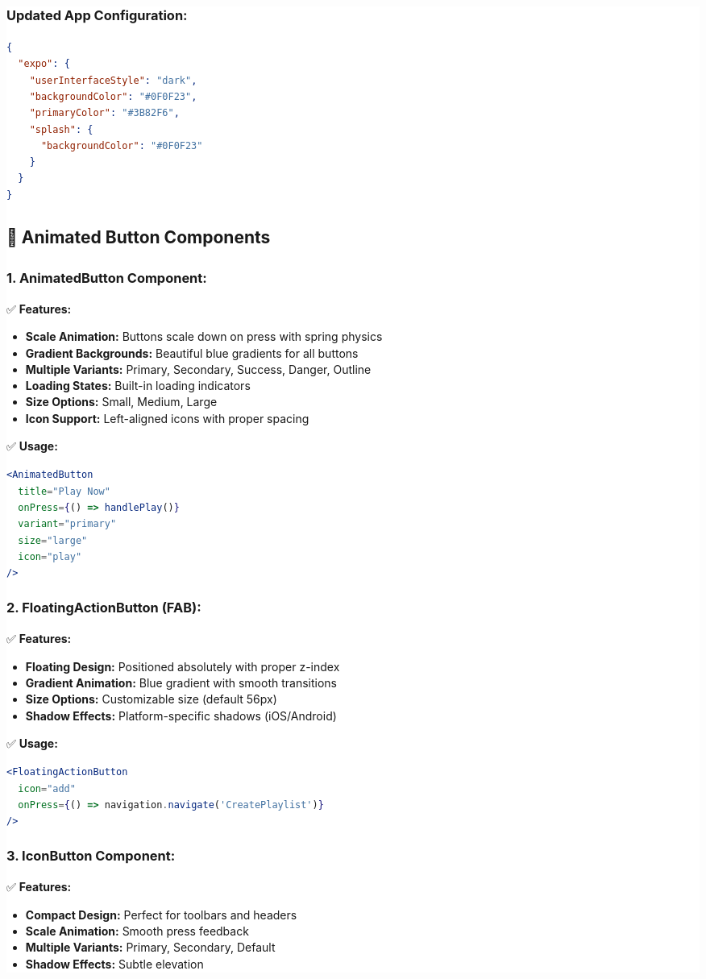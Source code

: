 ### **Updated App Configuration:**
```json
{
  "expo": {
    "userInterfaceStyle": "dark",
    "backgroundColor": "#0F0F23",
    "primaryColor": "#3B82F6",
    "splash": {
      "backgroundColor": "#0F0F23"
    }
  }
}
```

## 🚀 **Animated Button Components**

### **1. AnimatedButton Component:**
✅ **Features:**
- **Scale Animation:** Buttons scale down on press with spring physics
- **Gradient Backgrounds:** Beautiful blue gradients for all buttons
- **Multiple Variants:** Primary, Secondary, Success, Danger, Outline
- **Loading States:** Built-in loading indicators
- **Size Options:** Small, Medium, Large
- **Icon Support:** Left-aligned icons with proper spacing

✅ **Usage:**
```jsx
<AnimatedButton
  title="Play Now"
  onPress={() => handlePlay()}
  variant="primary"
  size="large"
  icon="play"
/>
```

### **2. FloatingActionButton (FAB):**
✅ **Features:**
- **Floating Design:** Positioned absolutely with proper z-index
- **Gradient Animation:** Blue gradient with smooth transitions
- **Size Options:** Customizable size (default 56px)
- **Shadow Effects:** Platform-specific shadows (iOS/Android)

✅ **Usage:**
```jsx
<FloatingActionButton
  icon="add"
  onPress={() => navigation.navigate('CreatePlaylist')}
/>
```

### **3. IconButton Component:**
✅ **Features:**
- **Compact Design:** Perfect for toolbars and headers
- **Scale Animation:** Smooth press feedback
- **Multiple Variants:** Primary, Secondary, Default
- **Shadow Effects:** Subtle elevation
